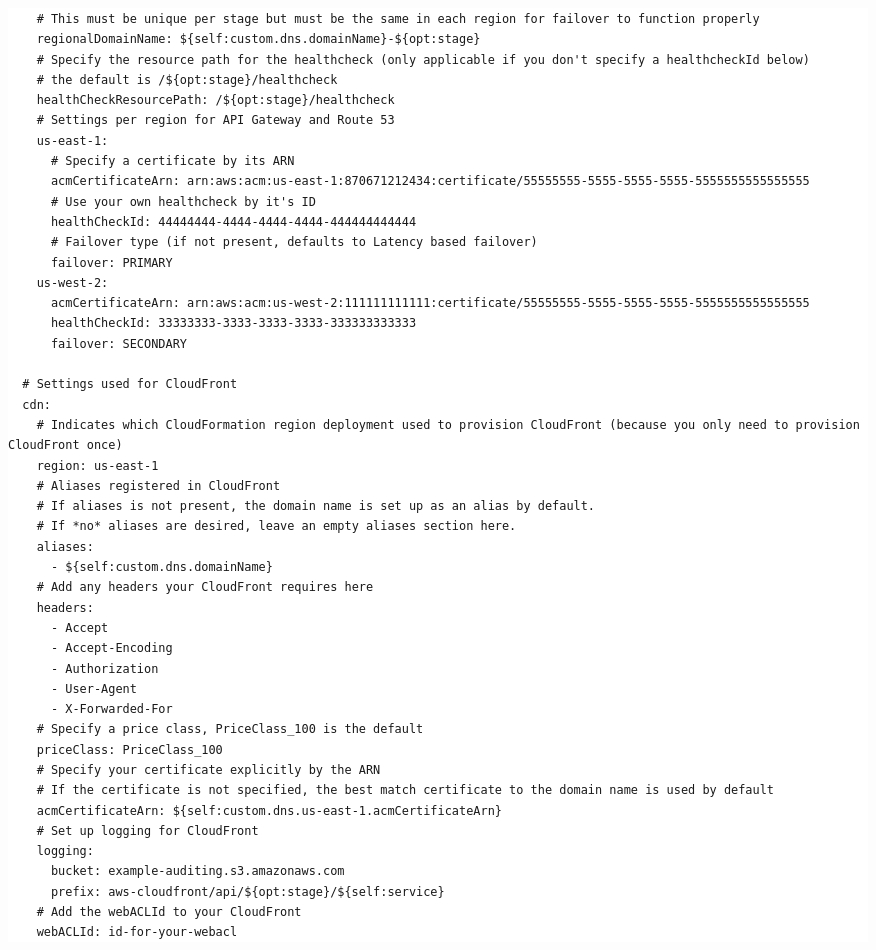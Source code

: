 ```
    # This must be unique per stage but must be the same in each region for failover to function properly
    regionalDomainName: ${self:custom.dns.domainName}-${opt:stage}
    # Specify the resource path for the healthcheck (only applicable if you don't specify a healthcheckId below)
    # the default is /${opt:stage}/healthcheck
    healthCheckResourcePath: /${opt:stage}/healthcheck
    # Settings per region for API Gateway and Route 53
    us-east-1:
      # Specify a certificate by its ARN
      acmCertificateArn: arn:aws:acm:us-east-1:870671212434:certificate/55555555-5555-5555-5555-5555555555555555
      # Use your own healthcheck by it's ID
      healthCheckId: 44444444-4444-4444-4444-444444444444
      # Failover type (if not present, defaults to Latency based failover)
      failover: PRIMARY
    us-west-2:
      acmCertificateArn: arn:aws:acm:us-west-2:111111111111:certificate/55555555-5555-5555-5555-5555555555555555
      healthCheckId: 33333333-3333-3333-3333-333333333333
      failover: SECONDARY

  # Settings used for CloudFront
  cdn:
    # Indicates which CloudFormation region deployment used to provision CloudFront (because you only need to provision CloudFront once)
    region: us-east-1
    # Aliases registered in CloudFront
    # If aliases is not present, the domain name is set up as an alias by default.
    # If *no* aliases are desired, leave an empty aliases section here.
    aliases:
      - ${self:custom.dns.domainName}
    # Add any headers your CloudFront requires here
    headers:
      - Accept
      - Accept-Encoding
      - Authorization
      - User-Agent
      - X-Forwarded-For
    # Specify a price class, PriceClass_100 is the default
    priceClass: PriceClass_100
    # Specify your certificate explicitly by the ARN
    # If the certificate is not specified, the best match certificate to the domain name is used by default
    acmCertificateArn: ${self:custom.dns.us-east-1.acmCertificateArn}
    # Set up logging for CloudFront
    logging:
      bucket: example-auditing.s3.amazonaws.com
      prefix: aws-cloudfront/api/${opt:stage}/${self:service}
    # Add the webACLId to your CloudFront
    webACLId: id-for-your-webacl
```

